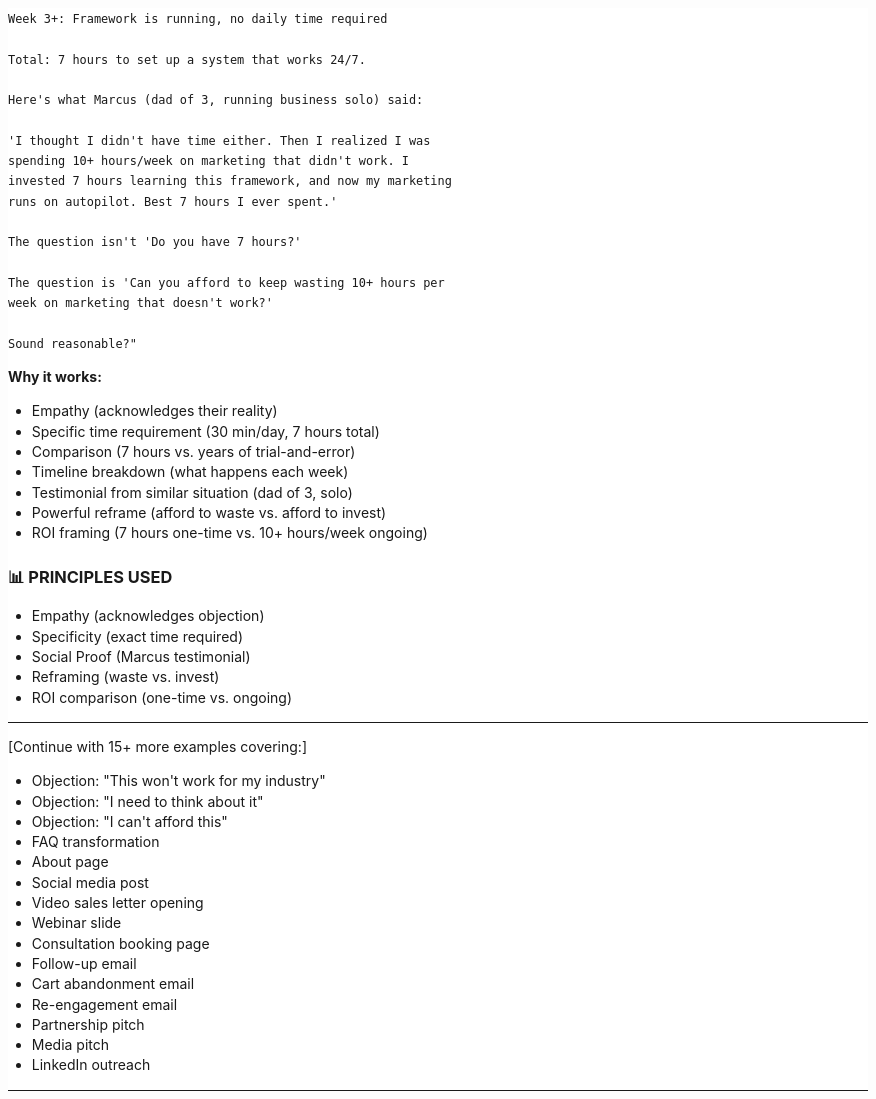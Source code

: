 ```markdown
Week 3+: Framework is running, no daily time required

Total: 7 hours to set up a system that works 24/7.

Here's what Marcus (dad of 3, running business solo) said:

'I thought I didn't have time either. Then I realized I was
spending 10+ hours/week on marketing that didn't work. I
invested 7 hours learning this framework, and now my marketing
runs on autopilot. Best 7 hours I ever spent.'

The question isn't 'Do you have 7 hours?'

The question is 'Can you afford to keep wasting 10+ hours per
week on marketing that doesn't work?'

Sound reasonable?"
```

**Why it works:**
- Empathy (acknowledges their reality)
- Specific time requirement (30 min/day, 7 hours total)
- Comparison (7 hours vs. years of trial-and-error)
- Timeline breakdown (what happens each week)
- Testimonial from similar situation (dad of 3, solo)
- Powerful reframe (afford to waste vs. afford to invest)
- ROI framing (7 hours one-time vs. 10+ hours/week ongoing)

### 📊 PRINCIPLES USED
- Empathy (acknowledges objection)
- Specificity (exact time required)
- Social Proof (Marcus testimonial)
- Reframing (waste vs. invest)
- ROI comparison (one-time vs. ongoing)

---

[Continue with 15+ more examples covering:]
- Objection: "This won't work for my industry"
- Objection: "I need to think about it"
- Objection: "I can't afford this"
- FAQ transformation
- About page
- Social media post
- Video sales letter opening
- Webinar slide
- Consultation booking page
- Follow-up email
- Cart abandonment email
- Re-engagement email
- Partnership pitch
- Media pitch
- LinkedIn outreach

---